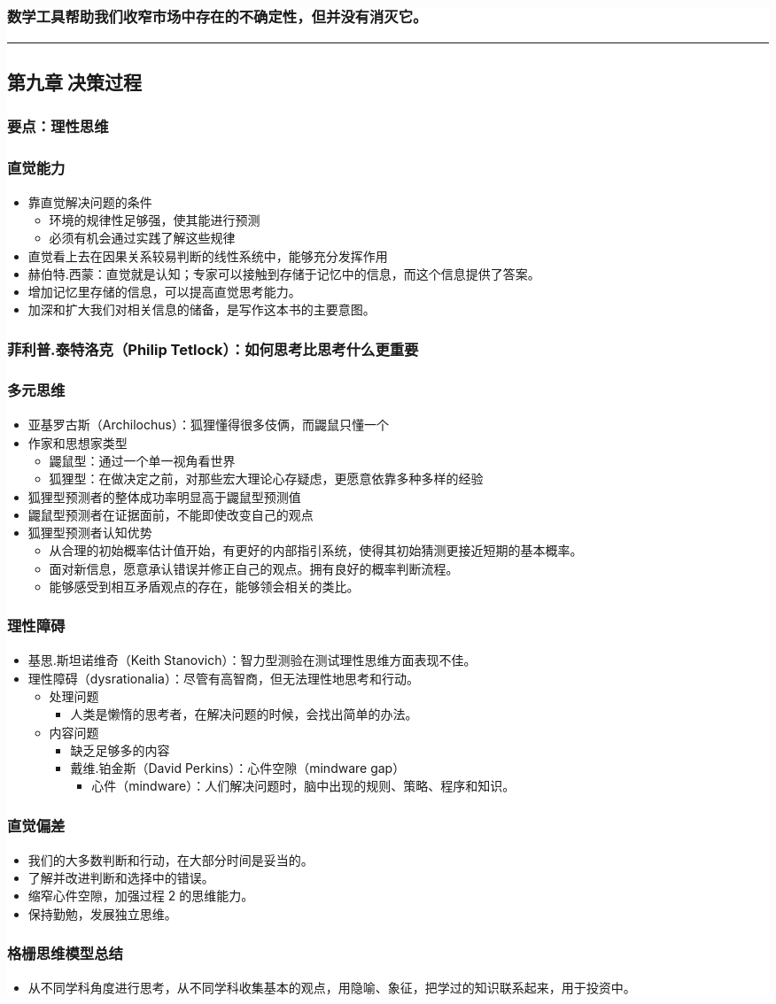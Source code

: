 ### 数学工具帮助我们收窄市场中存在的不确定性，但并没有消灭它。

----

## 第九章 决策过程

### 要点：理性思维

### 直觉能力
  - 靠直觉解决问题的条件
    - 环境的规律性足够强，使其能进行预测
    - 必须有机会通过实践了解这些规律
  - 直觉看上去在因果关系较易判断的线性系统中，能够充分发挥作用
  - 赫伯特.西蒙：直觉就是认知；专家可以接触到存储于记忆中的信息，而这个信息提供了答案。
  - 增加记忆里存储的信息，可以提高直觉思考能力。
  - 加深和扩大我们对相关信息的储备，是写作这本书的主要意图。

### 菲利普.泰特洛克（Philip Tetlock）：如何思考比思考什么更重要

### 多元思维
  - 亚基罗古斯（Archilochus）：狐狸懂得很多伎俩，而鼹鼠只懂一个
  - 作家和思想家类型
    - 鼹鼠型：通过一个单一视角看世界
    - 狐狸型：在做决定之前，对那些宏大理论心存疑虑，更愿意依靠多种多样的经验
  - 狐狸型预测者的整体成功率明显高于鼹鼠型预测值
  - 鼹鼠型预测者在证据面前，不能即使改变自己的观点
  - 狐狸型预测者认知优势
    - 从合理的初始概率估计值开始，有更好的内部指引系统，使得其初始猜测更接近短期的基本概率。
    - 面对新信息，愿意承认错误并修正自己的观点。拥有良好的概率判断流程。
    - 能够感受到相互矛盾观点的存在，能够领会相关的类比。

### 理性障碍
  - 基思.斯坦诺维奇（Keith Stanovich）：智力型测验在测试理性思维方面表现不佳。
  - 理性障碍（dysrationalia）：尽管有高智商，但无法理性地思考和行动。
    - 处理问题
      - 人类是懒惰的思考者，在解决问题的时候，会找出简单的办法。
    - 内容问题
      - 缺乏足够多的内容
      - 戴维.铂金斯（David Perkins）：心件空隙（mindware gap）
        - 心件（mindware）：人们解决问题时，脑中出现的规则、策略、程序和知识。

### 直觉偏差
  - 我们的大多数判断和行动，在大部分时间是妥当的。
  - 了解并改进判断和选择中的错误。
  - 缩窄心件空隙，加强过程 2 的思维能力。
  - 保持勤勉，发展独立思维。

### 格栅思维模型总结
  - 从不同学科角度进行思考，从不同学科收集基本的观点，用隐喻、象征，把学过的知识联系起来，用于投资中。

